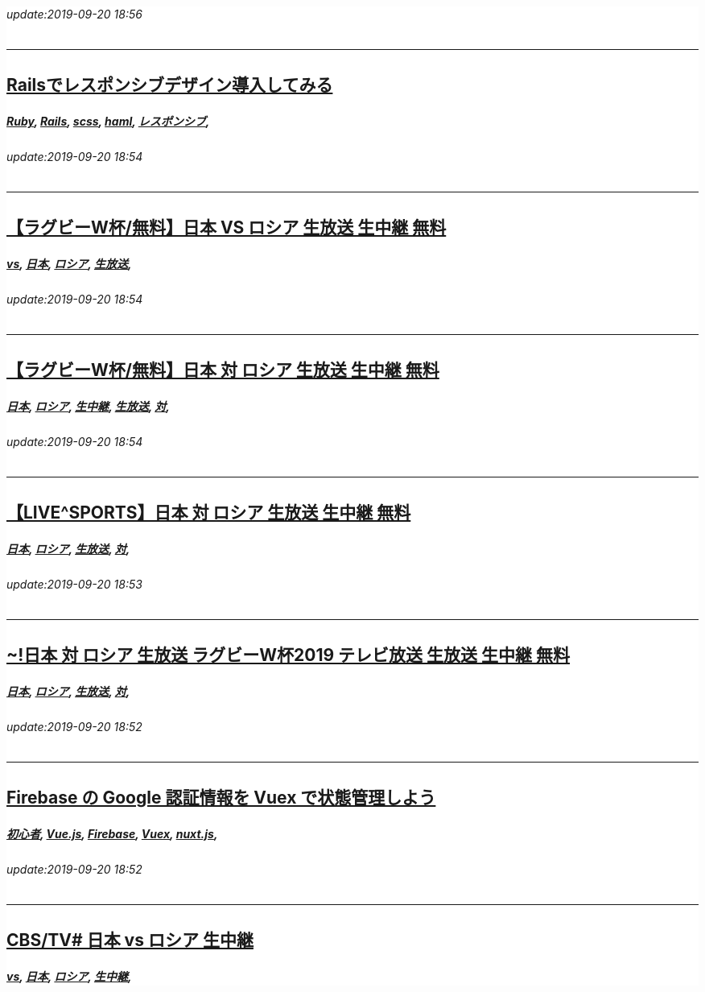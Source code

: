 ###### update:2019-09-20 18:56
---
## [Railsでレスポンシブデザイン導入してみる](https://qiita.com/suzy1031/items/ca2c550d3bc0677f4da9)
##### [Ruby](https://qiita.com/tags/Ruby), [Rails](https://qiita.com/tags/Rails), [scss](https://qiita.com/tags/scss), [haml](https://qiita.com/tags/haml), [レスポンシブ](https://qiita.com/tags/レスポンシブ), 
###### update:2019-09-20 18:54
---
## [【ラグビーW杯/無料】日本 VS ロシア 生放送 生中継 無料](https://qiita.com/reerwyrtyrt/items/a0d73d22f8c689081844)
##### [vs](https://qiita.com/tags/vs), [日本](https://qiita.com/tags/日本), [ロシア](https://qiita.com/tags/ロシア), [生放送](https://qiita.com/tags/生放送), 
###### update:2019-09-20 18:54
---
## [【ラグビーW杯/無料】日本 対 ロシア 生放送 生中継 無料](https://qiita.com/reerwyrtyrt/items/1454c5c7a7e0645e2bc1)
##### [日本](https://qiita.com/tags/日本), [ロシア](https://qiita.com/tags/ロシア), [生中継](https://qiita.com/tags/生中継), [生放送](https://qiita.com/tags/生放送), [対](https://qiita.com/tags/対), 
###### update:2019-09-20 18:54
---
## [【LIVE^SPORTS】日本 対 ロシア 生放送 生中継 無料](https://qiita.com/reerwyrtyrt/items/85400d89b096f78f03be)
##### [日本](https://qiita.com/tags/日本), [ロシア](https://qiita.com/tags/ロシア), [生放送](https://qiita.com/tags/生放送), [対](https://qiita.com/tags/対), 
###### update:2019-09-20 18:53
---
## [~!日本 対 ロシア 生放送 ラグビーW杯2019 テレビ放送 生放送 生中継 無料](https://qiita.com/reerwyrtyrt/items/50ae91bac5c07f7d17c6)
##### [日本](https://qiita.com/tags/日本), [ロシア](https://qiita.com/tags/ロシア), [生放送](https://qiita.com/tags/生放送), [対](https://qiita.com/tags/対), 
###### update:2019-09-20 18:52
---
## [Firebase の Google 認証情報を Vuex で状態管理しよう](https://qiita.com/kurararara/items/dac8d5cd51cd5f1ae632)
##### [初心者](https://qiita.com/tags/初心者), [Vue.js](https://qiita.com/tags/Vue.js), [Firebase](https://qiita.com/tags/Firebase), [Vuex](https://qiita.com/tags/Vuex), [nuxt.js](https://qiita.com/tags/nuxt.js), 
###### update:2019-09-20 18:52
---
## [CBS/TV# 日本 vs ロシア 生中継](https://qiita.com/reerwyrtyrt/items/01b0eeb463aece36ecaf)
##### [vs](https://qiita.com/tags/vs), [日本](https://qiita.com/tags/日本), [ロシア](https://qiita.com/tags/ロシア), [生中継](https://qiita.com/tags/生中継), 